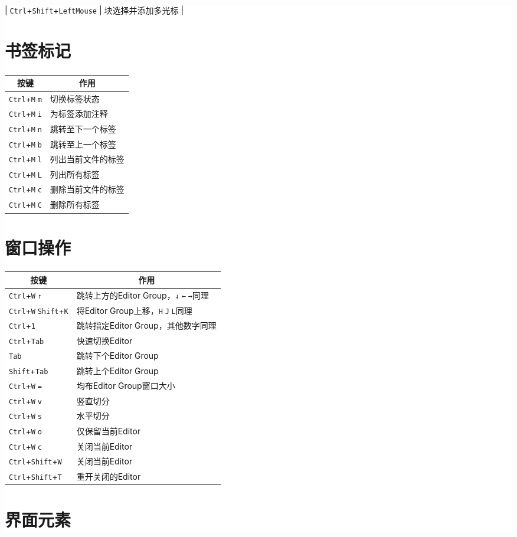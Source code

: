 | `Ctrl`+`Shift`+`LeftMouse` | 块选择并添加多光标                    |

# 书签标记

| 按键           | 作用               |
| -------------- | ------------------ |
| `Ctrl`+`M` `m` | 切换标签状态       |
| `Ctrl`+`M` `i` | 为标签添加注释     |
| `Ctrl`+`M` `n` | 跳转至下一个标签   |
| `Ctrl`+`M` `b` | 跳转至上一个标签   |
| `Ctrl`+`M` `l` | 列出当前文件的标签 |
| `Ctrl`+`M` `L` | 列出所有标签       |
| `Ctrl`+`M` `c` | 删除当前文件的标签 |
| `Ctrl`+`M` `C` | 删除所有标签       |

# 窗口操作

| 按键                   | 作用                                    |
| ---------------------- | --------------------------------------- |
| `Ctrl`+`W` `↑`         | 跳转上方的Editor Group，`↓` `←` `→`同理 |
| `Ctrl`+`W` `Shift`+`K` | 将Editor Group上移，`H` `J` `L`同理     |
| `Ctrl`+`1`             | 跳转指定Editor Group，其他数字同理      |
| `Ctrl`+`Tab`           | 快速切换Editor                          |
| `Tab`                  | 跳转下个Editor Group                    |
| `Shift`+`Tab`          | 跳转上个Editor Group                    |
| `Ctrl`+`W` `=`         | 均布Editor Group窗口大小                |
| `Ctrl`+`W` `v`         | 竖直切分                                |
| `Ctrl`+`W` `s`         | 水平切分                                |
| `Ctrl`+`W` `o`         | 仅保留当前Editor                        |
| `Ctrl`+`W` `c`         | 关闭当前Editor                          |
| `Ctrl`+`Shift`+`W`     | 关闭当前Editor                          |
| `Ctrl`+`Shift`+`T`     | 重开关闭的Editor                        |

# 界面元素
